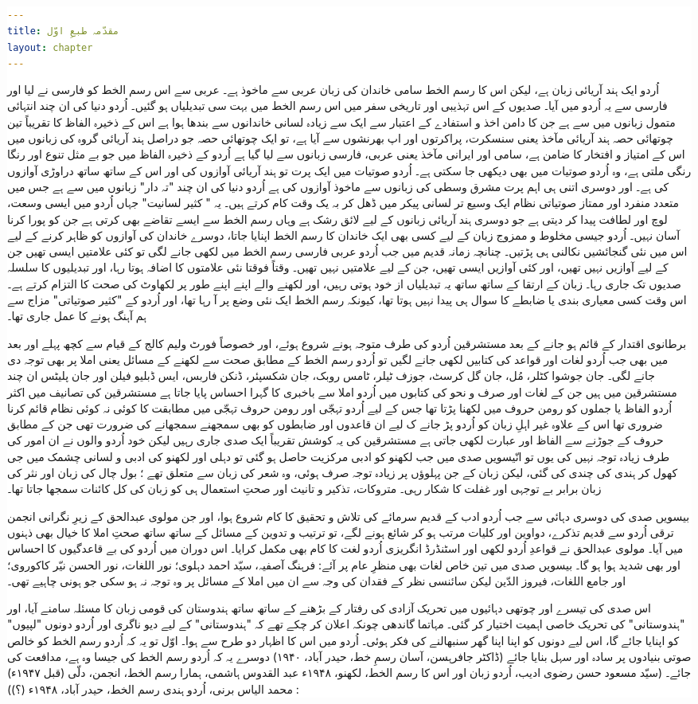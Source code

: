 ```yaml
---
title: مقدّمہ طبعِ اوّل
layout: chapter
---
```


اُردو ایک ہند آریائی زبان ہے، لیکن اس کا رسم الخط سامی خاندان کی زبان عربی سے ماخوذ ہے۔ عربی سے اس رسم الخط کو فارسی نے لیا اور فارسی سے یہ اُردو میں آیا۔ صدیوں کے اس تہذیبی اور تاریخی سفر میں اس رسم الخط میں بہت سی تبدیلیاں ہو گئیں۔ اُردو دنیا کی ان چند انتہائی متمول زبانوں میں سے ہے جن کا دامن اخذ و استفادے کے اعتبار سے ایک سے زیادہ لسانی خاندانوں سے بندھا ہوا ہے اس کے ذخیرہ الفاظ کا تقریباً تین چوتھائی حصہ ہند آریائی مآخذ یعنی سنسکرت، پراکرتوں اور اپ بھرنشوں سے آیا ہے، تو ایک چوتھائی حصہ جو دراصل ہند آریائی گروہ کی زبانوں میں اس کے امتیاز و افتخار کا ضامن ہے، سامی اور ایرانی مآخذ یعنی عربی، فارسی زبانوں سے لیا گیا ہے اُردو کے ذخیرہ الفاظ میں جو بے مثل تنوع اور رنگا رنگی ملتی ہے، وہ اُردو صوتیات میں بھی دیکھی جا سکتی ہے۔ اُردو صوتیات میں ایک پرت تو ہند آریائی آوازوں کی اور اس کے ساتھ ساتھ دراوڑی آوازوں کی ہے۔ اور دوسری اتنی ہی اہم پرت مشرق وسطی کی زبانوں سے ماخوذ آوازوں کی ہے اُردو دنیا کی ان چند "تہ دار" زبانوں میں سے ہے جس میں متعدد منفرد اور ممتاز صوتیاتی نظام ایک وسیع تر لسانی پیکر میں ڈھل کر بہ یک وقت کام کرتے ہیں۔ یہ " کثیر لسانیت" جہاں اُردو میں ایسی وسعت، لوچ اور لطافت پیدا کر دیتی ہے جو دوسری ہند آریائی زبانوں کے لیے لائق رشک ہے وہاں رسم الخط سے ایسے تقاضے بھی کرتی ہے جن کو پورا کرنا آسان نہیں۔ اُردو جیسی مخلوط و ممزوج زبان کے لیے کسی بھی ایک خاندان کا رسم الخط اپنایا جاتا، دوسرے خاندان کی آوازوں کو ظاہر کرنے کے لیے اس میں نئی گنجائشیں نکالنی ہی پڑتیں۔ چنانچہ زمانہ قدیم میں جب اُردو عربی فارسی رسم الخط میں لکھی جانے لگی تو کئی علامتیں ایسی تھیں جن کے لیے آوازیں نہیں تھیں، اور کئی آوازیں ایسی تھیں، جن کے لیے علامتیں نہیں تھیں۔ وقتاً فوقتا نئی علامتوں کا اضافہ ہوتا رہا، اور تبدیلیوں کا سلسلہ صدیوں تک جاری رہا۔ زبان کے ارتقا کے ساتھ ساتھ یہ تبدیلیاں از خود ہوتی رہیں، اور لکھنے والے اپنے اپنے طور پر لکھاوٹ کی صحت کا التزام کرتے ہے۔ اس وقت کسی معیاری بندی یا ضابطے کا سوال ہی پیدا نہیں ہوتا تھا، کیونکہ رسم الخط ایک نئی وضع پر آ رہا تھا، اور اُردو کے "کثیر صوتیاتی" مزاج سے ہم آہنگ ہونے کا عمل جاری تھا۔

برطانوی اقتدار کے قائم ہو جانے کے بعد مستشرقین اُردو کی طرف متوجہ ہونے شروع ہوئے، اور خصوصاً فورٹ ولیم کالج کے قیام سے کچھ پہلے اور بعد میں بھی جب اُردو لغات اور قواعد کی کتابیں لکھی جانے لگیں تو اُردو رسم الخط کے مطابق صحت سے لکھنے کے مسائل یعنی املا پر بھی توجہ دی جانے لگی۔ جان جوشوا کٹلر، مُل، جان گل کرسٹ، جوزف ٹیلر، ٹامس روبک، جان شکسپئر، ڈنکن فاربس، ایس ڈبلیو فیلن اور جان پلیٹس ان چند مستشرقین میں ہیں جن کے لغات اور صرف و نحو کی کتابوں میں اُردو املا سے باخبری کا گہرا احساس پایا جاتا ہے مستشرقین کی تصانیف میں اکثر اُردو الفاظ یا جملوں کو رومن حروف میں لکھنا پڑتا تھا جس کے لیے اُردو تہجّی اور رومن حروف تہجّی میں مطابقت کا کوئی نہ کوئی نظام قائم کرنا ضروری تھا اس کے علاوہ غیر اہلِ زبان کو اُردو پڑ جانے ک لیے ان قاعدوں اور ضابطوں کو بھی سمجھنے سمجھانے کی ضرورت تھی جن کے مطابق حروف کے جوڑنے سے الفاظ اور عبارت لکھی جاتی ہے مستشرقین کی یہ کوشش تقریباً ایک صدی جاری رہیں لیکن خود اُردو والوں نے ان امور کی طرف زیادہ توجہ نہیں کی یوں تو انّیسویں صدی میں جب لکھنو کو ادبی مرکزیت حاصل ہو گئی تو دہلی اور لکھنو کی ادبی و لسانی چشمک میں جی کھول کر ہندی کی چندی کی گئی، لیکن زبان کے جن پہلوؤں پر زیادہ توجہ صرف ہوئی، وہ شعر کی زبان سے متعلق تھے ؛ بول چال کی زبان اور نثر کی زبان برابر بے توجہی اور غفلت کا شکار رہی۔ متروکات، تذکیر و تانیث اور صحتِ استعمال ہی کو زبان کی کل کائنات سمجھا جاتا تھا۔ 

بیسویں صدی کی دوسری دہائی سے جب اُردو ادب کے قدیم سرمائے کی تلاش و تحقیق کا کام شروع ہوا، اور جن مولوی عبدالحق کے زیرِ نگرانی انجمن ترقی اُردو سے قدیم تذکرے، دواوین اور کلیات مرتب ہو کر شائع ہونے لگے، تو ترتیب و تدوین کے مسائل کے ساتھ ساتھ صحتِ املا کا خیال بھی ذہنوں میں آیا۔ مولوی عبدالحق نے قواعدِ اُردو لکھی اور اسٹنڈرڈ انگریزی اُردو لغت کا کام بھی مکمل کرایا۔ اس دوران میں اُردو کی بے قاعدگیوں کا احساس اور بھی شدید ہوا ہو گا۔ بیسویں صدی میں تین خاص لغات بھی منظرِ عام پر آئے: فرہنگ آصفیہ، سیّد احمد دہلوی؛ نور اللغات، نور الحسن نیّر کاکوروی؛ اور جامع اللغات، فیروز الدّین لیکن سائنسی نظر کے فقدان کی وجہ سے ان میں املا کے مسائل پر وہ توجہ نہ ہو سکی جو ہونی چاہیے تھی۔ 

اس صدی کی تیسرے اور چوتھی دہائیوں میں تحریک آزادی کی رفتار کے بڑھنے کے ساتھ ساتھ ہندوستان کی قومی زبان کا مسئلہ سامنے آیا، اور "ہندوستانی" کی تحریک خاصی اہمیت اختیار کر گئی۔ مہاتما گاندھی چونکہ اعلان کر چکے تھے کہ "ہندوستانی" کے لیے دیو ناگری اور اُردو دونوں "لپیوں" کو اپنایا جائے گا، اس لیے دونوں کو اپنا اپنا گھر سنبھالنے کی فکر ہوئی۔ اُردو میں اس کا اظہار دو طرح سے ہوا۔ اوّل تو یہ کہ اُردو رسم الخط کو خالص صوتی بنیادوں پر سادہ اور سہل بنایا جائے (ڈاکٹر جافرہسن، آسان رسمِ خط، حیدر آباد، ۱۹۴۰) دوسرے یہ کہ اُردو رسم الخط کی جیسا وہ ہے، مدافعت کی جائے۔ (سیّد مسعود حسن رضوی ادیب، اُردو زبان اور اس کا رسم الخط، لکھنو، ۱۹۴۸ء عبد القدوس ہاشمی، ہمارا رسم الخط، انجمن، دلّی (قبل ۱۹۴۷ء) : محمد الیاس برنی، اُردو ہندی رسم الخط، حیدر آباد، ۱۹۴۸ء (؟))
